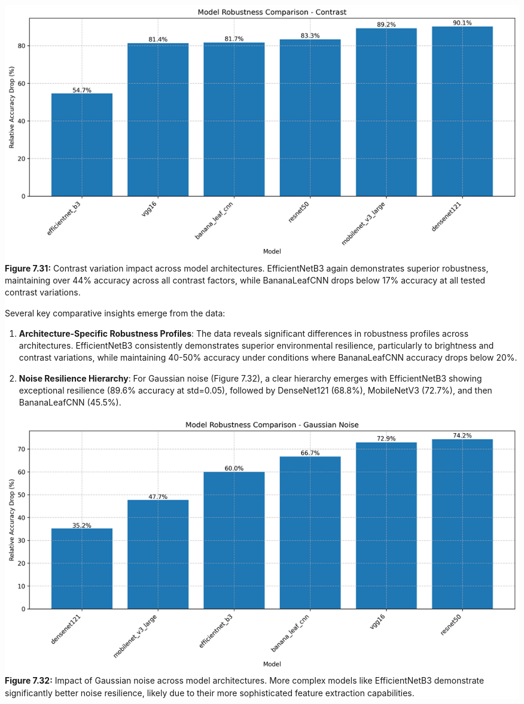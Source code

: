 ![Figure 7.31: Contrast robustness comparison across model architectures](models/comparisons/robustness/model_robustness_comparison_contrast.png)
**Figure 7.31:** Contrast variation impact across model architectures. EfficientNetB3 again demonstrates superior robustness, maintaining over 44% accuracy across all contrast factors, while BananaLeafCNN drops below 17% accuracy at all tested contrast variations.

Several key comparative insights emerge from the data:

1. **Architecture-Specific Robustness Profiles**: The data reveals significant differences in robustness profiles across architectures. EfficientNetB3 consistently demonstrates superior environmental resilience, particularly to brightness and contrast variations, while maintaining 40-50% accuracy under conditions where BananaLeafCNN accuracy drops below 20%.

2. **Noise Resilience Hierarchy**: For Gaussian noise (Figure 7.32), a clear hierarchy emerges with EfficientNetB3 showing exceptional resilience (89.6% accuracy at std=0.05), followed by DenseNet121 (68.8%), MobileNetV3 (72.7%), and then BananaLeafCNN (45.5%).

![Figure 7.32: Gaussian noise robustness comparison](models/comparisons/robustness/model_robustness_comparison_gaussian_noise.png)
**Figure 7.32:** Impact of Gaussian noise across model architectures. More complex models like EfficientNetB3 demonstrate significantly better noise resilience, likely due to their more sophisticated feature extraction capabilities.
